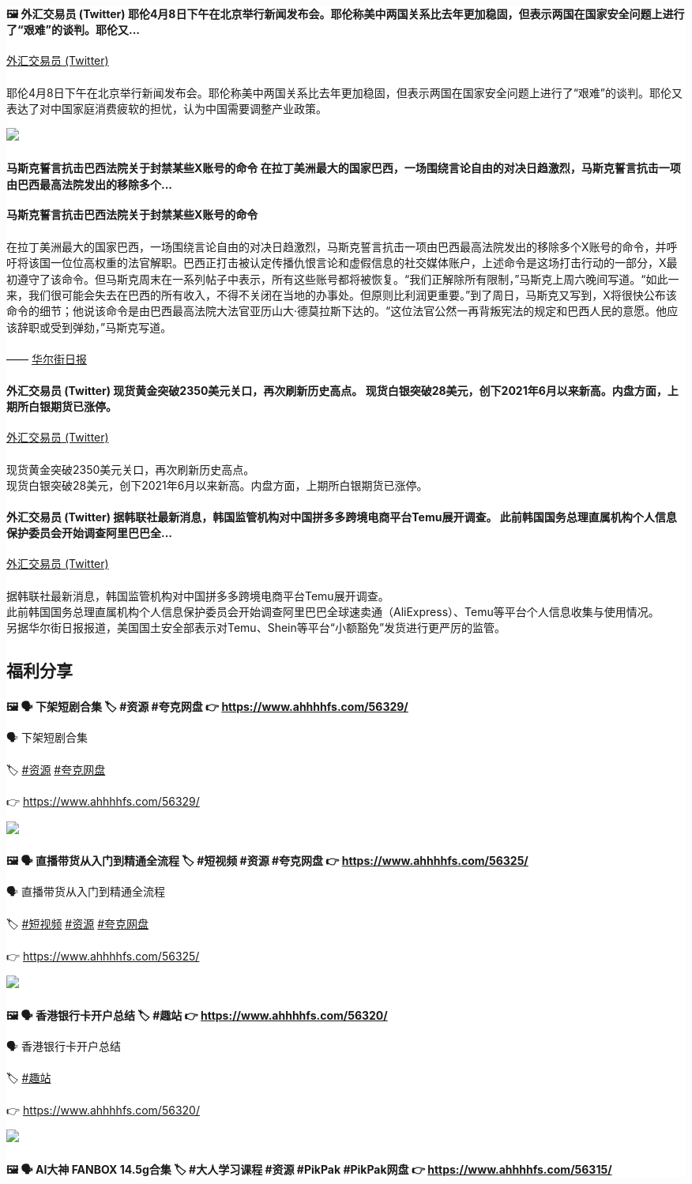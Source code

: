 #### 🖼 外汇交易员 (Twitter) 耶伦4月8日下午在北京举行新闻发布会。耶伦称美中两国关系比去年更加稳固，但表示两国在国家安全问题上进行了“艰难”的谈判。耶伦又...
<p><a href="https://twitter.com/myfxtrader/status/1777224814023024948" target="_blank" rel="noopener" onclick="return confirm('Open this link?\n\n'+this.href);">外汇交易员 (Twitter)</a><br><br>耶伦4月8日下午在北京举行新闻发布会。耶伦称美中两国关系比去年更加稳固，但表示两国在国家安全问题上进行了“艰难”的谈判。耶伦又表达了对中国家庭消费疲软的担忧，认为中国需要调整产业政策。</p><img src="https://cdn4.cdn-telegram.org/file/YX5nnWq1yY_rHglwVbE1DzY16n6Svzqz3dSLx6Oo5llSxnKv5cLW_oua3FISx5J0ZIGlPxqwruGE446_bb-i08gAgxOPsQ6g_PT94EiXYH9WHF8_pf6lRWSQi9gbsaWNXTspIs3yaXt9vSUTfBS_1G2FwGMZbE3RV5n2x7fQ6EJQL7umxqRjt_KZyC9oRKDpWD1-LeVg1z8MjVNO8FHpCHEK_lZvWuVNxb9c7GolMTX2PiYoaCroTnevSRGJPyyGzd4dYr8E20NxdDuUSRGgkAamRos0v6WpuYKzBNJoas7ohbkDkBKOEmxBxBpruzTksv3Zzb_eYyCve48c_tldRQ.jpg" referrerpolicy="no-referrer">

#### 马斯克誓言抗击巴西法院关于封禁某些X账号的命令 在拉丁美洲最大的国家巴西，一场围绕言论自由的对决日趋激烈，马斯克誓言抗击一项由巴西最高法院发出的移除多个...
<p><b>马斯克誓言抗击巴西法院关于封禁某些X账号的命令</b><br><br>在拉丁美洲最大的国家巴西，一场围绕言论自由的对决日趋激烈，马斯克誓言抗击一项由巴西最高法院发出的移除多个X账号的命令，并呼吁将该国一位位高权重的法官解职。巴西正打击被认定传播仇恨言论和虚假信息的社交媒体账户，上述命令是这场打击行动的一部分，X最初遵守了该命令。但马斯克周末在一系列帖子中表示，所有这些账号都将被恢复。“我们正解除所有限制，”马斯克上周六晚间写道。“如此一来，我们很可能会失去在巴西的所有收入，不得不关闭在当地的办事处。但原则比利润更重要。”到了周日，马斯克又写到，X将很快公布该命令的细节；他说该命令是由巴西最高法院大法官亚历山大·德莫拉斯下达的。“这位法官公然一再背叛宪法的规定和巴西人民的意愿。他应该辞职或受到弹劾，”马斯克写道。<br><br>—— <a href="https://cn.wsj.com/amp/articles/%E9%A9%AC%E6%96%AF%E5%85%8B%E8%AA%93%E8%A8%80%E6%8A%97%E5%87%BB%E5%B7%B4%E8%A5%BF%E6%B3%95%E9%99%A2%E5%85%B3%E4%BA%8E%E5%B0%81%E7%A6%81%E6%9F%90%E4%BA%9Bx%E8%B4%A6%E5%8F%B7%E7%9A%84%E5%91%BD%E4%BB%A4-c63fbfa9" target="_blank" rel="noopener" onclick="return confirm('Open this link?\n\n'+this.href);">华尔街日报</a></p>

#### 外汇交易员 (Twitter) 现货黄金突破2350美元关口，再次刷新历史高点。 现货白银突破28美元，创下2021年6月以来新高。内盘方面，上期所白银期货已涨停。
<p><a href="https://twitter.com/myfxtrader/status/1777168746001707144" target="_blank" rel="noopener" onclick="return confirm('Open this link?\n\n'+this.href);">外汇交易员 (Twitter)</a><br><br>现货黄金突破2350美元关口，再次刷新历史高点。<br>现货白银突破28美元，创下2021年6月以来新高。内盘方面，上期所白银期货已涨停。</p>

#### 外汇交易员 (Twitter) 据韩联社最新消息，韩国监管机构对中国拼多多跨境电商平台Temu展开调查。 此前韩国国务总理直属机构个人信息保护委员会开始调查阿里巴巴全...
<p><a href="https://twitter.com/myfxtrader/status/1777166858086707323" target="_blank" rel="noopener" onclick="return confirm('Open this link?\n\n'+this.href);">外汇交易员 (Twitter)</a><br><br>据韩联社最新消息，韩国监管机构对中国拼多多跨境电商平台Temu展开调查。<br>此前韩国国务总理直属机构个人信息保护委员会开始调查阿里巴巴全球速卖通（AliExpress）、Temu等平台个人信息收集与使用情况。<br>另据华尔街日报报道，美国国土安全部表示对Temu、Shein等平台“小额豁免”发货进行更严厉的监管。</p>

## 福利分享

#### 🖼 🗣️ 下架短剧合集 🏷️ #资源 #夸克网盘 👉 https://www.ahhhhfs.com/56329/
<p><span class="emoji">🗣️</span> 下架短剧合集<br><br><span class="emoji">🏷️</span> <a href="https://t.me/abskoop/7269?q=%23%E8%B5%84%E6%BA%90">#资源</a> <a href="https://t.me/abskoop/7269?q=%23%E5%A4%B8%E5%85%8B%E7%BD%91%E7%9B%98">#夸克网盘</a><br><br><span class="emoji">👉</span> <a href="https://www.ahhhhfs.com/56329/" target="_blank" rel="noopener">https://www.ahhhhfs.com/56329/</a></p><img src="https://cdn5.cdn-telegram.org/file/K4CkvJpHr0e1anxKG1oPY1D3O1hAQhpUrwwozUWPTsfDA5JsNa4u3qZSE4Q5z6a_qxqsHba2qb3dedPZNHWviU7deeU2hev1xZUFMgmOCqlgiQeOrpoVN9aHy5KZRyd2LTfPNNKseeWY4jVuxN6v-5ANXSE64LIl1CGylkvbZa88bBkaXpIfYfQjyYCX9yJPr_Jwu72bpLa6NC1GMUDY-VuUy_FnwVQlMVT_sDMyPtQe0ZKqCkzvIz5fPmQkBaDIZht8xaYSP9qC0JgcP0-4y9ueFxloga6IotHC1hCd7awyF104XcA7rJw3DcpjrGBAqWeNsJXsllE9jUlCZs0pxA.jpg" referrerpolicy="no-referrer">

#### 🖼 🗣️ 直播带货从入门到精通全流程 🏷️ #短视频 #资源 #夸克网盘 👉 https://www.ahhhhfs.com/56325/
<p><span class="emoji">🗣️</span> 直播带货从入门到精通全流程<br><br><span class="emoji">🏷️</span> <a href="https://t.me/abskoop/7268?q=%23%E7%9F%AD%E8%A7%86%E9%A2%91">#短视频</a> <a href="https://t.me/abskoop/7268?q=%23%E8%B5%84%E6%BA%90">#资源</a> <a href="https://t.me/abskoop/7268?q=%23%E5%A4%B8%E5%85%8B%E7%BD%91%E7%9B%98">#夸克网盘</a><br><br><span class="emoji">👉</span> <a href="https://www.ahhhhfs.com/56325/" target="_blank" rel="noopener">https://www.ahhhhfs.com/56325/</a></p><img src="https://cdn5.cdn-telegram.org/file/oDE-7ezuFYdu5Fn1rcYOkQhroveTNneyxEH0uxPLDq1jnBa2sM5QapFRqK5wL0IGgOq-byCGVBFFiFZcxg76KCWZim4BiEk_irup0J2RtE8TibLdPsSPpGJkjLCqxKBOrQMQBxx-_FLCqBLQ2cVDnk9KnV-3925HLqFrYgnDDurSaZZ1zcoG3w38OqBLXH7rWOjYnBE3NREgmuUcQez3HmH4a5wFwWCLlrvCtGowfBctDNAkfckhGqOfAkGaMlaAsb0o2Eby0oAb_ZSYskv8Zl25Oe8HJaDIS9ZOuY-o4n9cqB2F3Ezpb5wqPv8MGLYTCpzuYrawXmAdHz3U8LS6-w.jpg" referrerpolicy="no-referrer">

#### 🖼 🗣️ 香港银行卡开户总结 🏷️ #趣站 👉 https://www.ahhhhfs.com/56320/
<p><span class="emoji">🗣️</span> 香港银行卡开户总结<br><br><span class="emoji">🏷️</span> <a href="https://t.me/abskoop/7267?q=%23%E8%B6%A3%E7%AB%99">#趣站</a><br><br><span class="emoji">👉</span> <a href="https://www.ahhhhfs.com/56320/" target="_blank" rel="noopener">https://www.ahhhhfs.com/56320/</a></p><img src="https://cdn5.cdn-telegram.org/file/XmSVkyr15V0CnPNrUKDnZQtw3g4Uzzf5iUZ41ZsWx6KbtQdrylSskcacodWNxt53Lyhsj2iIPYqoZvmXTXhxwHOXojojjFEQ5dDTBjYvp-Ve4IIItGH0RjTXR1Mj9OuZQ8V9QPHtTBw2uICZszvD6oZJxUC2TaCP6Btsd4yP2PnghopMmpw2Oe_vfS_olAI1M1j6RHVI4IFjr4-2gLweVyIa0-Amc0zTS53erPDwEZTVtoqzBShtXaYRUobJ6MkSYgDN2bH4P0d_O7WTrManz8yDtyVlNtFKPdAxWY9-dKONTEpzKbXJmD6RmG1gGPbDMLs4QNM1IqAhanrdcuoTpA.jpg" referrerpolicy="no-referrer">

#### 🖼 🗣️ AI大神 FANBOX 14.5g合集 🏷️ #大人学习课程 #资源 #PikPak #PikPak网盘 👉 https://www.ahhhhfs.com/56315/